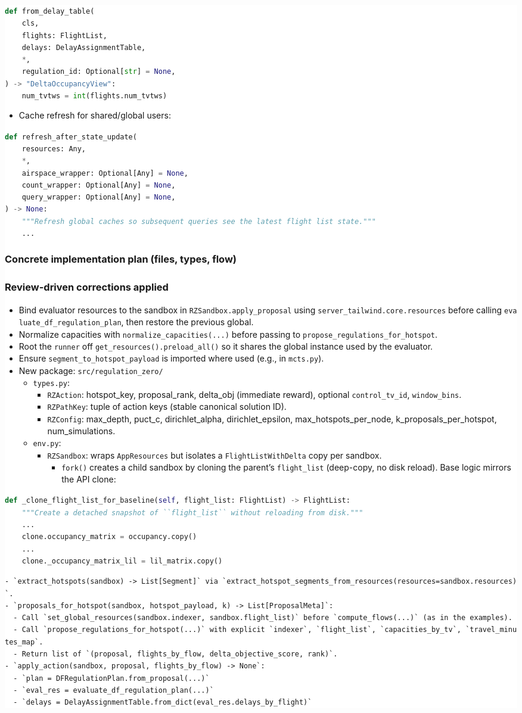 ```55:66:/mnt/d/project-tailwind/src/project_tailwind/stateman/delta_view.py
def from_delay_table(
    cls,
    flights: FlightList,
    delays: DelayAssignmentTable,
    *,
    regulation_id: Optional[str] = None,
) -> "DeltaOccupancyView":
    num_tvtws = int(flights.num_tvtws)
```
- Cache refresh for shared/global users:
```13:26:/mnt/d/project-tailwind/src/server_tailwind/core/cache_refresh.py
def refresh_after_state_update(
    resources: Any,
    *,
    airspace_wrapper: Optional[Any] = None,
    count_wrapper: Optional[Any] = None,
    query_wrapper: Optional[Any] = None,
) -> None:
    """Refresh global caches so subsequent queries see the latest flight list state."""
    ...
```

### Concrete implementation plan (files, types, flow)
### Review-driven corrections applied
- Bind evaluator resources to the sandbox in `RZSandbox.apply_proposal` using `server_tailwind.core.resources` before calling `evaluate_df_regulation_plan`, then restore the previous global.
- Normalize capacities with `normalize_capacities(...)` before passing to `propose_regulations_for_hotspot`.
- Root the `runner` off `get_resources().preload_all()` so it shares the global instance used by the evaluator.
- Ensure `segment_to_hotspot_payload` is imported where used (e.g., in `mcts.py`).
- New package: `src/regulation_zero/`
  - `types.py`:
    - `RZAction`: hotspot_key, proposal_rank, delta_obj (immediate reward), optional `control_tv_id`, `window_bins`.
    - `RZPathKey`: tuple of action keys (stable canonical solution ID).
    - `RZConfig`: max_depth, puct_c, dirichlet_alpha, dirichlet_epsilon, max_hotspots_per_node, k_proposals_per_hotspot, num_simulations.
  - `env.py`:
    - `RZSandbox`: wraps `AppResources` but isolates a `FlightListWithDelta` copy per sandbox.
      - `fork()` creates a child sandbox by cloning the parent’s `flight_list` (deep-copy, no disk reload). Base logic mirrors the API clone:
```111:173:/mnt/d/project-tailwind/src/server_tailwind/airspace/network_evaluator_for_api.py
def _clone_flight_list_for_baseline(self, flight_list: FlightList) -> FlightList:
    """Create a detached snapshot of ``flight_list`` without reloading from disk."""
    ...
    clone.occupancy_matrix = occupancy.copy()
    ...
    clone._occupancy_matrix_lil = lil_matrix.copy()
```
    - `extract_hotspots(sandbox) -> List[Segment]` via `extract_hotspot_segments_from_resources(resources=sandbox.resources)`.
    - `proposals_for_hotspot(sandbox, hotspot_payload, k) -> List[ProposalMeta]`:
      - Call `set_global_resources(sandbox.indexer, sandbox.flight_list)` before `compute_flows(...)` (as in the examples).
      - Call `propose_regulations_for_hotspot(...)` with explicit `indexer`, `flight_list`, `capacities_by_tv`, `travel_minutes_map`.
      - Return list of `(proposal, flights_by_flow, delta_objective_score, rank)`.
    - `apply_action(sandbox, proposal, flights_by_flow) -> None`:
      - `plan = DFRegulationPlan.from_proposal(...)`
      - `eval_res = evaluate_df_regulation_plan(...)`
      - `delays = DelayAssignmentTable.from_dict(eval_res.delays_by_flight)`